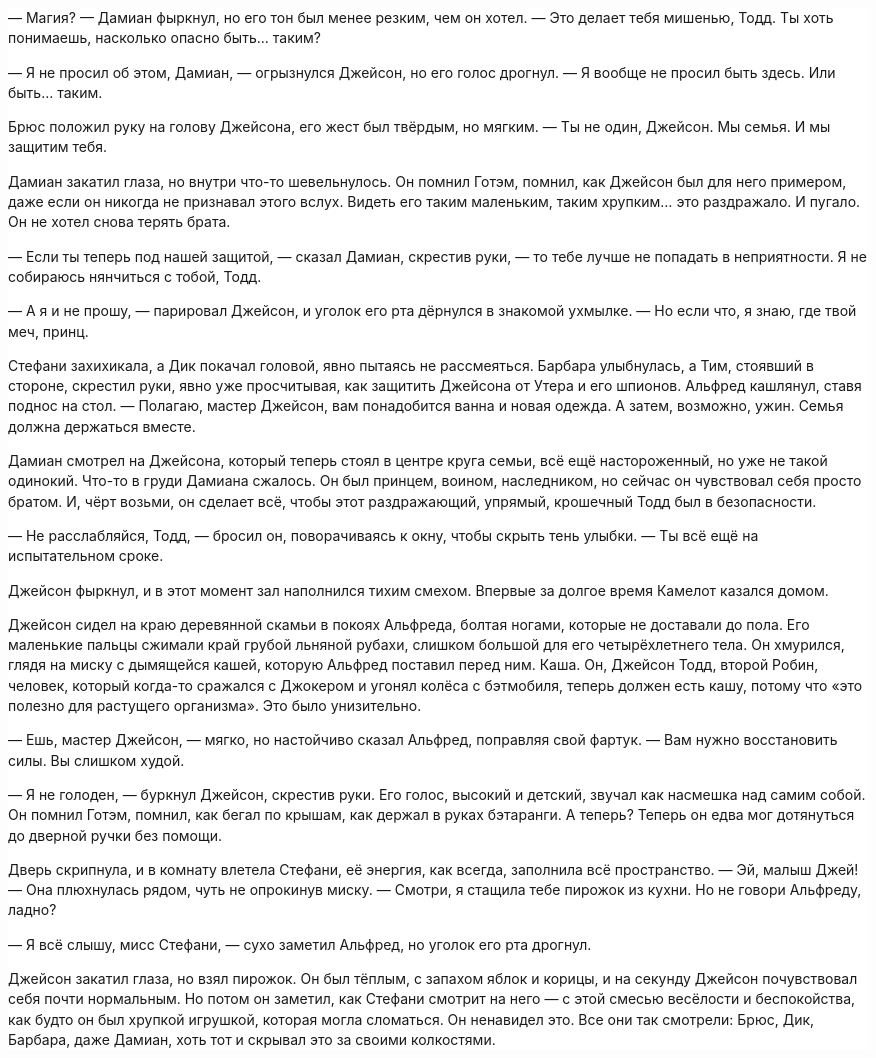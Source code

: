 — Магия? — Дамиан фыркнул, но его тон был менее резким, чем он хотел. — Это делает тебя мишенью, Тодд. Ты хоть понимаешь, насколько опасно быть… таким?

— Я не просил об этом, Дамиан, — огрызнулся Джейсон, но его голос дрогнул. — Я вообще не просил быть здесь. Или быть… таким.

Брюс положил руку на голову Джейсона, его жест был твёрдым, но мягким. — Ты не один, Джейсон. Мы семья. И мы защитим тебя.

Дамиан закатил глаза, но внутри что-то шевельнулось. Он помнил Готэм, помнил, как Джейсон был для него примером, даже если он никогда не признавал этого вслух. Видеть его таким маленьким, таким хрупким… это раздражало. И пугало. Он не хотел снова терять брата.

— Если ты теперь под нашей защитой, — сказал Дамиан, скрестив руки, — то тебе лучше не попадать в неприятности. Я не собираюсь нянчиться с тобой, Тодд.

— А я и не прошу, — парировал Джейсон, и уголок его рта дёрнулся в знакомой ухмылке. — Но если что, я знаю, где твой меч, принц.

Стефани захихикала, а Дик покачал головой, явно пытаясь не рассмеяться. Барбара улыбнулась, а Тим, стоявший в стороне, скрестил руки, явно уже просчитывая, как защитить Джейсона от Утера и его шпионов. Альфред кашлянул, ставя поднос на стол. — Полагаю, мастер Джейсон, вам понадобится ванна и новая одежда. А затем, возможно, ужин. Семья должна держаться вместе.

Дамиан смотрел на Джейсона, который теперь стоял в центре круга семьи, всё ещё настороженный, но уже не такой одинокий. Что-то в груди Дамиана сжалось. Он был принцем, воином, наследником, но сейчас он чувствовал себя просто братом. И, чёрт возьми, он сделает всё, чтобы этот раздражающий, упрямый, крошечный Тодд был в безопасности.

— Не расслабляйся, Тодд, — бросил он, поворачиваясь к окну, чтобы скрыть тень улыбки. — Ты всё ещё на испытательном сроке.

Джейсон фыркнул, и в этот момент зал наполнился тихим смехом. Впервые за долгое время Камелот казался домом.

Джейсон сидел на краю деревянной скамьи в покоях Альфреда, болтая ногами, которые не доставали до пола. Его маленькие пальцы сжимали край грубой льняной рубахи, слишком большой для его четырёхлетнего тела. Он хмурился, глядя на миску с дымящейся кашей, которую Альфред поставил перед ним. Каша. Он, Джейсон Тодд, второй Робин, человек, который когда-то сражался с Джокером и угонял колёса с бэтмобиля, теперь должен есть кашу, потому что «это полезно для растущего организма». Это было унизительно.

— Ешь, мастер Джейсон, — мягко, но настойчиво сказал Альфред, поправляя свой фартук. — Вам нужно восстановить силы. Вы слишком худой.

— Я не голоден, — буркнул Джейсон, скрестив руки. Его голос, высокий и детский, звучал как насмешка над самим собой. Он помнил Готэм, помнил, как бегал по крышам, как держал в руках бэтаранги. А теперь? Теперь он едва мог дотянуться до дверной ручки без помощи.

Дверь скрипнула, и в комнату влетела Стефани, её энергия, как всегда, заполнила всё пространство. — Эй, малыш Джей! — Она плюхнулась рядом, чуть не опрокинув миску. — Смотри, я стащила тебе пирожок из кухни. Но не говори Альфреду, ладно?

— Я всё слышу, мисс Стефани, — сухо заметил Альфред, но уголок его рта дрогнул.

Джейсон закатил глаза, но взял пирожок. Он был тёплым, с запахом яблок и корицы, и на секунду Джейсон почувствовал себя почти нормальным. Но потом он заметил, как Стефани смотрит на него — с этой смесью весёлости и беспокойства, как будто он был хрупкой игрушкой, которая могла сломаться. Он ненавидел это. Все они так смотрели: Брюс, Дик, Барбара, даже Дамиан, хоть тот и скрывал это за своими колкостями.

